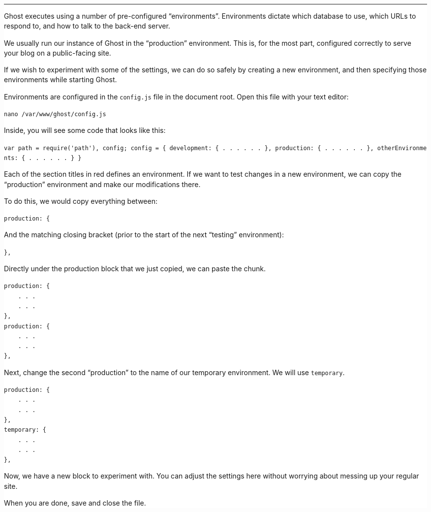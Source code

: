 * * *

Ghost executes using a number of pre-configured “environments”. Environments dictate which database to use, which URLs to respond to, and how to talk to the back-end server.

We usually run our instance of Ghost in the “production” environment. This is, for the most part, configured correctly to serve your blog on a public-facing site.

If we wish to experiment with some of the settings, we can do so safely by creating a new environment, and then specifying those environments while starting Ghost.

Environments are configured in the `config.js` file in the document root. Open this file with your text editor:

    nano /var/www/ghost/config.js

Inside, you will see some code that looks like this:

    var path = require('path'), config; config = { development: { . . . . . . }, production: { . . . . . . }, otherEnvironments: { . . . . . . } }

Each of the section titles in red defines an environment. If we want to test changes in a new environment, we can copy the “production” environment and make our modifications there.

To do this, we would copy everything between:

    production: {

And the matching closing bracket (prior to the start of the next “testing” environment):

    },

Directly under the production block that we just copied, we can paste the chunk.

    production: {
        . . .
        . . .
    },
    production: {
        . . .
        . . .
    },

Next, change the second “production” to the name of our temporary environment. We will use `temporary`.

    production: {
        . . .
        . . .
    },
    temporary: {
        . . .
        . . .
    },

Now, we have a new block to experiment with. You can adjust the settings here without worrying about messing up your regular site.

When you are done, save and close the file.
